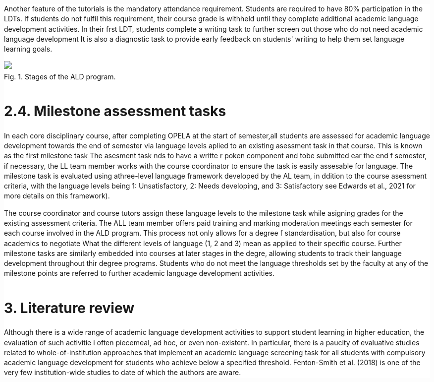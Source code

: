Another feature of the tutorials is the mandatory attendance requirement. Students are required to have $8 0 \%$ participation in the LDTs. If students do not fulfil this requirement, their course grade is withheld until they complete additional academic language development activities. In their frst LDT, students complete a writing task to further screen out those who do not need academic language development It is also a diagnostic task to provide early feedback on students' writing to help them set language learning goals.

![](img/e46e51ec49f0a5a8731f196a6c64b8a1ce1c1d61688929edc98bb09fec262005.jpg)  
Fig. 1. Stages of the ALD program.

# 2.4. Milestone assessment tasks

In each core disciplinary course, after completing OPELA at the start of semester,all students are assessed for academic language development towards the end of semester via language levels aplied to an existing asessment task in that course. This is known as the first milestone task The asesment task nds to have a writte r poken component and tobe submitted ear the end f semester, if necessary, the LL team member works with the course coordinator to ensure the task is easily assesable for language. The milestone task is evaluated using athree-level language framework developed by the AL team, in ddition to the course asessment criteria, with the language levels being 1: Unsatisfactory, 2: Needs developing, and 3: Satisfactory see Edwards et al., 2021 for more details on this framework).

The course coordinator and course tutors assign these language levels to the milestone task while asigning grades for the existing assessment criteria. The ALL team member offers paid training and marking moderation meetings each semester for each course involved in the ALD program. This process not only allows for a degree f standardisation, but also for course academics to negotiate What the different levels of language (1, 2 and 3) mean as applied to their specific course. Further milestone tasks are similarly embedded into courses at later stages in the degre, allowing students to track their language development throughout thir degree programs. Students who do not meet the language thresholds set by the faculty at any of the milestone points are referred to further academic language development activities.

# 3. Literature review

Although there is a wide range of academic language development activities to support student learning in higher education, the evaluation of such activitie i often piecemeal, ad hoc, or even non-existent. In particular, there is a paucity of evaluative studies related to whole-of-institution approaches that implement an academic language screening task for all students with compulsory academic language development for students who achieve below a specified threshold. Fenton-Smith et al. (2018) is one of the very few institution-wide studies to date of which the authors are aware.

